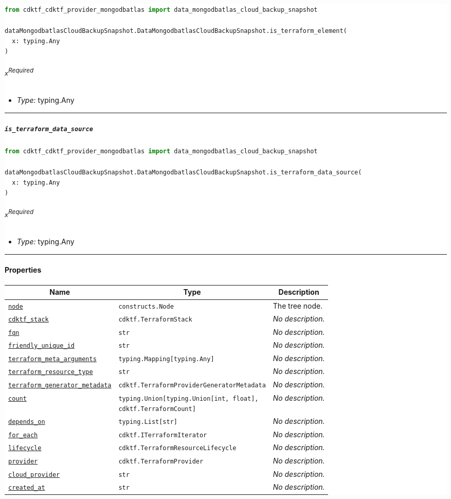```python
from cdktf_cdktf_provider_mongodbatlas import data_mongodbatlas_cloud_backup_snapshot

dataMongodbatlasCloudBackupSnapshot.DataMongodbatlasCloudBackupSnapshot.is_terraform_element(
  x: typing.Any
)
```

###### `x`<sup>Required</sup> <a name="x" id="@cdktf/provider-mongodbatlas.dataMongodbatlasCloudBackupSnapshot.DataMongodbatlasCloudBackupSnapshot.isTerraformElement.parameter.x"></a>

- *Type:* typing.Any

---

##### `is_terraform_data_source` <a name="is_terraform_data_source" id="@cdktf/provider-mongodbatlas.dataMongodbatlasCloudBackupSnapshot.DataMongodbatlasCloudBackupSnapshot.isTerraformDataSource"></a>

```python
from cdktf_cdktf_provider_mongodbatlas import data_mongodbatlas_cloud_backup_snapshot

dataMongodbatlasCloudBackupSnapshot.DataMongodbatlasCloudBackupSnapshot.is_terraform_data_source(
  x: typing.Any
)
```

###### `x`<sup>Required</sup> <a name="x" id="@cdktf/provider-mongodbatlas.dataMongodbatlasCloudBackupSnapshot.DataMongodbatlasCloudBackupSnapshot.isTerraformDataSource.parameter.x"></a>

- *Type:* typing.Any

---

#### Properties <a name="Properties" id="Properties"></a>

| **Name** | **Type** | **Description** |
| --- | --- | --- |
| <code><a href="#@cdktf/provider-mongodbatlas.dataMongodbatlasCloudBackupSnapshot.DataMongodbatlasCloudBackupSnapshot.property.node">node</a></code> | <code>constructs.Node</code> | The tree node. |
| <code><a href="#@cdktf/provider-mongodbatlas.dataMongodbatlasCloudBackupSnapshot.DataMongodbatlasCloudBackupSnapshot.property.cdktfStack">cdktf_stack</a></code> | <code>cdktf.TerraformStack</code> | *No description.* |
| <code><a href="#@cdktf/provider-mongodbatlas.dataMongodbatlasCloudBackupSnapshot.DataMongodbatlasCloudBackupSnapshot.property.fqn">fqn</a></code> | <code>str</code> | *No description.* |
| <code><a href="#@cdktf/provider-mongodbatlas.dataMongodbatlasCloudBackupSnapshot.DataMongodbatlasCloudBackupSnapshot.property.friendlyUniqueId">friendly_unique_id</a></code> | <code>str</code> | *No description.* |
| <code><a href="#@cdktf/provider-mongodbatlas.dataMongodbatlasCloudBackupSnapshot.DataMongodbatlasCloudBackupSnapshot.property.terraformMetaArguments">terraform_meta_arguments</a></code> | <code>typing.Mapping[typing.Any]</code> | *No description.* |
| <code><a href="#@cdktf/provider-mongodbatlas.dataMongodbatlasCloudBackupSnapshot.DataMongodbatlasCloudBackupSnapshot.property.terraformResourceType">terraform_resource_type</a></code> | <code>str</code> | *No description.* |
| <code><a href="#@cdktf/provider-mongodbatlas.dataMongodbatlasCloudBackupSnapshot.DataMongodbatlasCloudBackupSnapshot.property.terraformGeneratorMetadata">terraform_generator_metadata</a></code> | <code>cdktf.TerraformProviderGeneratorMetadata</code> | *No description.* |
| <code><a href="#@cdktf/provider-mongodbatlas.dataMongodbatlasCloudBackupSnapshot.DataMongodbatlasCloudBackupSnapshot.property.count">count</a></code> | <code>typing.Union[typing.Union[int, float], cdktf.TerraformCount]</code> | *No description.* |
| <code><a href="#@cdktf/provider-mongodbatlas.dataMongodbatlasCloudBackupSnapshot.DataMongodbatlasCloudBackupSnapshot.property.dependsOn">depends_on</a></code> | <code>typing.List[str]</code> | *No description.* |
| <code><a href="#@cdktf/provider-mongodbatlas.dataMongodbatlasCloudBackupSnapshot.DataMongodbatlasCloudBackupSnapshot.property.forEach">for_each</a></code> | <code>cdktf.ITerraformIterator</code> | *No description.* |
| <code><a href="#@cdktf/provider-mongodbatlas.dataMongodbatlasCloudBackupSnapshot.DataMongodbatlasCloudBackupSnapshot.property.lifecycle">lifecycle</a></code> | <code>cdktf.TerraformResourceLifecycle</code> | *No description.* |
| <code><a href="#@cdktf/provider-mongodbatlas.dataMongodbatlasCloudBackupSnapshot.DataMongodbatlasCloudBackupSnapshot.property.provider">provider</a></code> | <code>cdktf.TerraformProvider</code> | *No description.* |
| <code><a href="#@cdktf/provider-mongodbatlas.dataMongodbatlasCloudBackupSnapshot.DataMongodbatlasCloudBackupSnapshot.property.cloudProvider">cloud_provider</a></code> | <code>str</code> | *No description.* |
| <code><a href="#@cdktf/provider-mongodbatlas.dataMongodbatlasCloudBackupSnapshot.DataMongodbatlasCloudBackupSnapshot.property.createdAt">created_at</a></code> | <code>str</code> | *No description.* |
